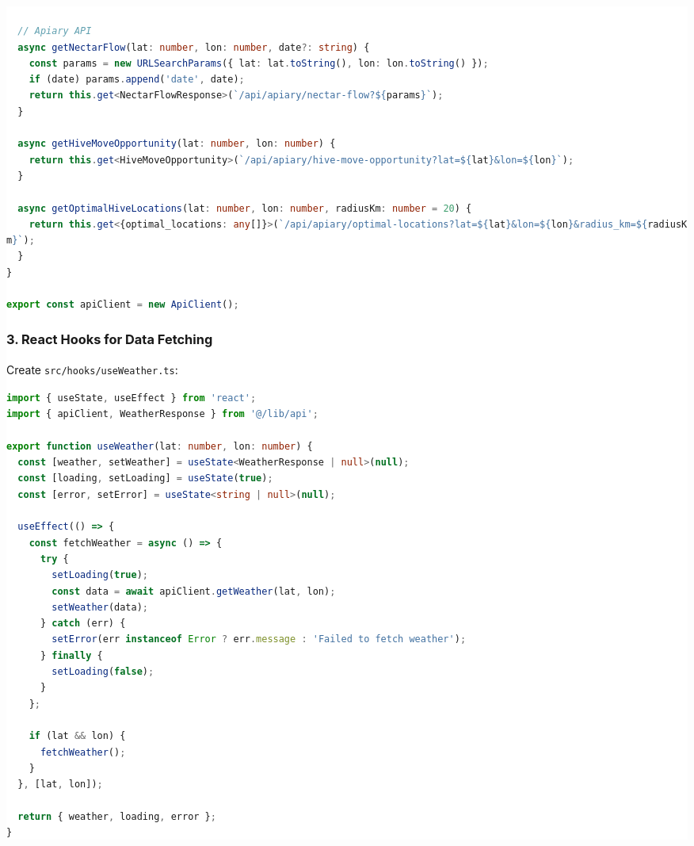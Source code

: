 ```typescript

  // Apiary API
  async getNectarFlow(lat: number, lon: number, date?: string) {
    const params = new URLSearchParams({ lat: lat.toString(), lon: lon.toString() });
    if (date) params.append('date', date);
    return this.get<NectarFlowResponse>(`/api/apiary/nectar-flow?${params}`);
  }

  async getHiveMoveOpportunity(lat: number, lon: number) {
    return this.get<HiveMoveOpportunity>(`/api/apiary/hive-move-opportunity?lat=${lat}&lon=${lon}`);
  }

  async getOptimalHiveLocations(lat: number, lon: number, radiusKm: number = 20) {
    return this.get<{optimal_locations: any[]}>(`/api/apiary/optimal-locations?lat=${lat}&lon=${lon}&radius_km=${radiusKm}`);
  }
}

export const apiClient = new ApiClient();
```

### 3. React Hooks for Data Fetching

Create `src/hooks/useWeather.ts`:

```typescript
import { useState, useEffect } from 'react';
import { apiClient, WeatherResponse } from '@/lib/api';

export function useWeather(lat: number, lon: number) {
  const [weather, setWeather] = useState<WeatherResponse | null>(null);
  const [loading, setLoading] = useState(true);
  const [error, setError] = useState<string | null>(null);

  useEffect(() => {
    const fetchWeather = async () => {
      try {
        setLoading(true);
        const data = await apiClient.getWeather(lat, lon);
        setWeather(data);
      } catch (err) {
        setError(err instanceof Error ? err.message : 'Failed to fetch weather');
      } finally {
        setLoading(false);
      }
    };

    if (lat && lon) {
      fetchWeather();
    }
  }, [lat, lon]);

  return { weather, loading, error };
}
```
